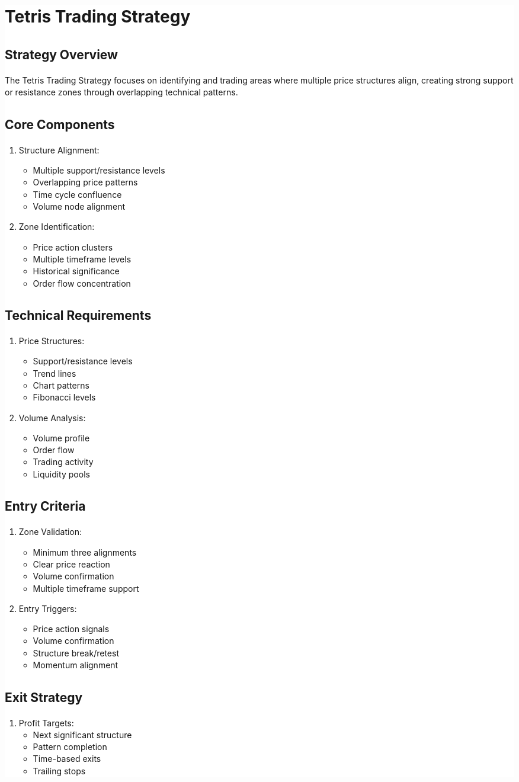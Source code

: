 # Tetris Trading Strategy

## Strategy Overview
The Tetris Trading Strategy focuses on identifying and trading areas where multiple price structures align, creating strong support or resistance zones through overlapping technical patterns.

## Core Components
1. Structure Alignment:
   - Multiple support/resistance levels
   - Overlapping price patterns
   - Time cycle confluence
   - Volume node alignment

2. Zone Identification:
   - Price action clusters
   - Multiple timeframe levels
   - Historical significance
   - Order flow concentration

## Technical Requirements
1. Price Structures:
   - Support/resistance levels
   - Trend lines
   - Chart patterns
   - Fibonacci levels

2. Volume Analysis:
   - Volume profile
   - Order flow
   - Trading activity
   - Liquidity pools

## Entry Criteria
1. Zone Validation:
   - Minimum three alignments
   - Clear price reaction
   - Volume confirmation
   - Multiple timeframe support

2. Entry Triggers:
   - Price action signals
   - Volume confirmation
   - Structure break/retest
   - Momentum alignment

## Exit Strategy
1. Profit Targets:
   - Next significant structure
   - Pattern completion
   - Time-based exits
   - Trailing stops
